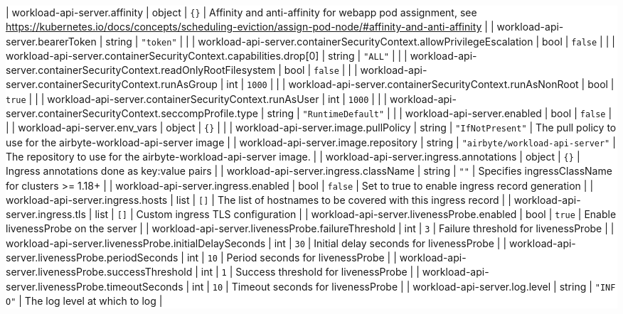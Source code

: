 | workload-api-server.affinity | object | `{}` | Affinity and anti-affinity for webapp pod assignment, see https://kubernetes.io/docs/concepts/scheduling-eviction/assign-pod-node/#affinity-and-anti-affinity           |
| workload-api-server.bearerToken | string | `"token"` |                                                                                                                                                                         |
| workload-api-server.containerSecurityContext.allowPrivilegeEscalation | bool | `false` |                                                                                                                                                                         |
| workload-api-server.containerSecurityContext.capabilities.drop[0] | string | `"ALL"` |                                                                                                                                                                         |
| workload-api-server.containerSecurityContext.readOnlyRootFilesystem | bool | `false` |                                                                                                                                                                         |
| workload-api-server.containerSecurityContext.runAsGroup | int | `1000` |                                                                                                                                                                         |
| workload-api-server.containerSecurityContext.runAsNonRoot | bool | `true` |                                                                                                                                                                         |
| workload-api-server.containerSecurityContext.runAsUser | int | `1000` |                                                                                                                                                                         |
| workload-api-server.containerSecurityContext.seccompProfile.type | string | `"RuntimeDefault"` |                                                                                                                                                                         |
| workload-api-server.enabled | bool | `false` |                                                                                                                                                                         |
| workload-api-server.env_vars | object | `{}` |                                                                                                                                                                         |
| workload-api-server.image.pullPolicy | string | `"IfNotPresent"` | The pull policy to use for the airbyte-workload-api-server image                                                                                                        |
| workload-api-server.image.repository | string | `"airbyte/workload-api-server"` | The repository to use for the airbyte-workload-api-server image.                                                                                                        |
| workload-api-server.ingress.annotations | object | `{}` | Ingress annotations done as key:value pairs                                                                                                                             |
| workload-api-server.ingress.className | string | `""` | Specifies ingressClassName for clusters >= 1.18+                                                                                                                        |
| workload-api-server.ingress.enabled | bool | `false` | Set to true to enable ingress record generation                                                                                                                         |
| workload-api-server.ingress.hosts | list | `[]` | The list of hostnames to be covered with this ingress record                                                                                                            |
| workload-api-server.ingress.tls | list | `[]` | Custom ingress TLS configuration                                                                                                                                        |
| workload-api-server.livenessProbe.enabled | bool | `true` | Enable livenessProbe on the server                                                                                                                                      |
| workload-api-server.livenessProbe.failureThreshold | int | `3` | Failure threshold for livenessProbe                                                                                                                                     |
| workload-api-server.livenessProbe.initialDelaySeconds | int | `30` | Initial delay seconds for livenessProbe                                                                                                                                 |
| workload-api-server.livenessProbe.periodSeconds | int | `10` | Period seconds for livenessProbe                                                                                                                                        |
| workload-api-server.livenessProbe.successThreshold | int | `1` | Success threshold for livenessProbe                                                                                                                                     |
| workload-api-server.livenessProbe.timeoutSeconds | int | `10` | Timeout seconds for livenessProbe                                                                                                                                       |
| workload-api-server.log.level | string | `"INFO"` | The log level at which to log                                                                                                                                           |